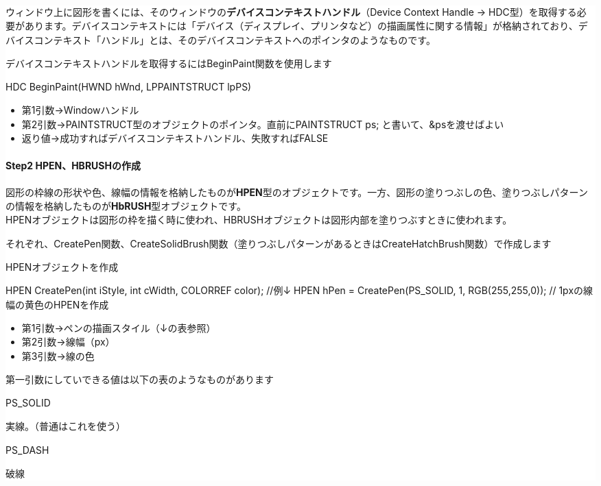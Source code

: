 ウィンドウ上に図形を書くには、そのウィンドウの**デバイスコンテキストハンドル**（Device Context Handle -> HDC型）を取得する必要があります。デバイスコンテキストには「デバイス（ディスプレイ、プリンタなど）の描画属性に関する情報」が格納されており、デバイスコンテキスト「ハンドル」とは、そのデバイスコンテキストへのポインタのようなものです。

デバイスコンテキストハンドルを取得するにはBeginPaint関数を使用します

HDC BeginPaint(HWND hWnd, LPPAINTSTRUCT lpPS)

* 第1引数→Windowハンドル
* 第2引数→PAINTSTRUCT型のオブジェクトのポインタ。直前にPAINTSTRUCT ps; と書いて、&psを渡せばよい
* 返り値→成功すればデバイスコンテキストハンドル、失敗すればFALSE

#### Step2 HPEN、HBRUSHの作成

図形の枠線の形状や色、線幅の情報を格納したものが**HPEN**型のオブジェクトです。一方、図形の塗りつぶしの色、塗りつぶしパターンの情報を格納したものが**HbRUSH**型オブジェクトです。  
HPENオブジェクトは図形の枠を描く時に使われ、HBRUSHオブジェクトは図形内部を塗りつぶすときに使われます。

  
それぞれ、CreatePen関数、CreateSolidBrush関数（塗りつぶしパターンがあるときはCreateHatchBrush関数）で作成します

HPENオブジェクトを作成

HPEN CreatePen(int iStyle, int cWidth, COLORREF color);
//例↓
HPEN  hPen = CreatePen(PS_SOLID, 1, RGB(255,255,0)); // 1pxの線幅の黄色のHPENを作成

* 第1引数→ペンの描画スタイル（↓の表参照）
* 第2引数→線幅（px）
* 第3引数→線の色

第一引数にしていできる値は以下の表のようなものがあります

PS\_SOLID

実線。（普通はこれを使う）

PS\_DASH

破線